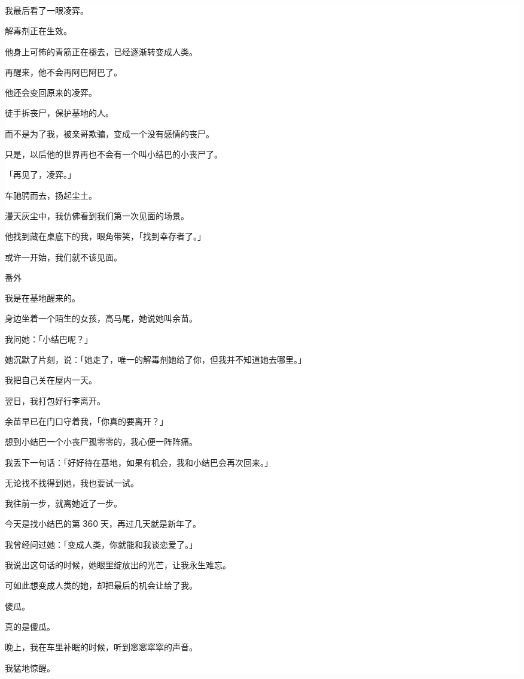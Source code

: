 我最后看了一眼凌弈。

解毒剂正在生效。

他身上可怖的青筋正在褪去，已经逐渐转变成人类。

再醒来，他不会再阿巴阿巴了。

他还会变回原来的凌弈。

徒手拆丧尸，保护基地的人。

而不是为了我，被亲哥欺骗，变成一个没有感情的丧尸。

只是，以后他的世界再也不会有一个叫小结巴的小丧尸了。

「再见了，凌弈。」

车驰骋而去，扬起尘土。

漫天灰尘中，我仿佛看到我们第一次见面的场景。

他找到藏在桌底下的我，眼角带笑，「找到幸存者了。」

或许一开始，我们就不该见面。

番外

我是在基地醒来的。

身边坐着一个陌生的女孩，高马尾，她说她叫余苗。

我问她：「小结巴呢？」

她沉默了片刻，说：「她走了，唯一的解毒剂她给了你，但我并不知道她去哪里。」

我把自己关在屋内一天。

翌日，我打包好行李离开。

余苗早已在门口守着我，「你真的要离开？」

想到小结巴一个小丧尸孤零零的，我心便一阵阵痛。

我丢下一句话：「好好待在基地，如果有机会，我和小结巴会再次回来。」

无论找不找得到她，我也要试一试。

我往前一步，就离她近了一步。

今天是找小结巴的第 360 天，再过几天就是新年了。

我曾经问过她：「变成人类，你就能和我谈恋爱了。」

我说出这句话的时候，她眼里绽放出的光芒，让我永生难忘。

可如此想变成人类的她，却把最后的机会让给了我。

傻瓜。

真的是傻瓜。

晚上，我在车里补眠的时候，听到窸窸窣窣的声音。

我猛地惊醒。
